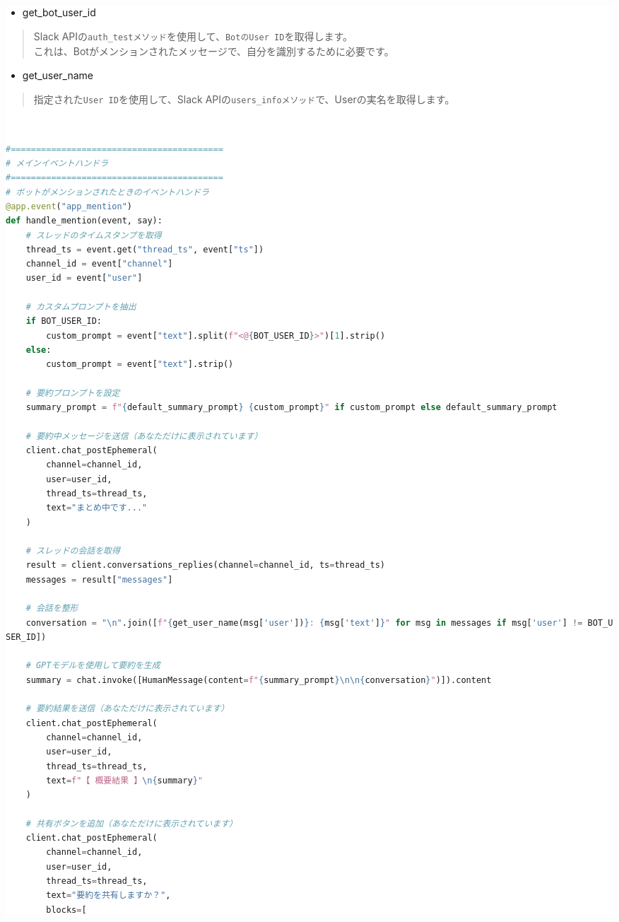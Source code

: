 - get_bot_user_id  
> Slack APIの`auth_testメソッド`を使用して、`BotのUser ID`を取得します。  
> これは、Botがメンションされたメッセージで、自分を識別するために必要です。  

- get_user_name  
> 指定された`User ID`を使用して、Slack APIの`users_infoメソッド`で、Userの実名を取得します。  

<br/>

```py
#==========================================
# メインイベントハンドラ
#==========================================
# ボットがメンションされたときのイベントハンドラ
@app.event("app_mention")
def handle_mention(event, say):
    # スレッドのタイムスタンプを取得
    thread_ts = event.get("thread_ts", event["ts"])
    channel_id = event["channel"]
    user_id = event["user"]
    
    # カスタムプロンプトを抽出
    if BOT_USER_ID:
        custom_prompt = event["text"].split(f"<@{BOT_USER_ID}>")[1].strip()
    else:
        custom_prompt = event["text"].strip()
    
    # 要約プロンプトを設定
    summary_prompt = f"{default_summary_prompt} {custom_prompt}" if custom_prompt else default_summary_prompt
    
    # 要約中メッセージを送信（あなただけに表示されています）
    client.chat_postEphemeral(
        channel=channel_id,
        user=user_id,
        thread_ts=thread_ts,
        text="まとめ中です..."
    )
    
    # スレッドの会話を取得
    result = client.conversations_replies(channel=channel_id, ts=thread_ts)
    messages = result["messages"]
    
    # 会話を整形
    conversation = "\n".join([f"{get_user_name(msg['user'])}: {msg['text']}" for msg in messages if msg['user'] != BOT_USER_ID])
    
    # GPTモデルを使用して要約を生成
    summary = chat.invoke([HumanMessage(content=f"{summary_prompt}\n\n{conversation}")]).content
    
    # 要約結果を送信（あなただけに表示されています）
    client.chat_postEphemeral(
        channel=channel_id,
        user=user_id,
        thread_ts=thread_ts,
        text=f"【 概要結果 】\n{summary}"
    )
    
    # 共有ボタンを追加（あなただけに表示されています）
    client.chat_postEphemeral(
        channel=channel_id,
        user=user_id,
        thread_ts=thread_ts,
        text="要約を共有しますか？",
        blocks=[
```